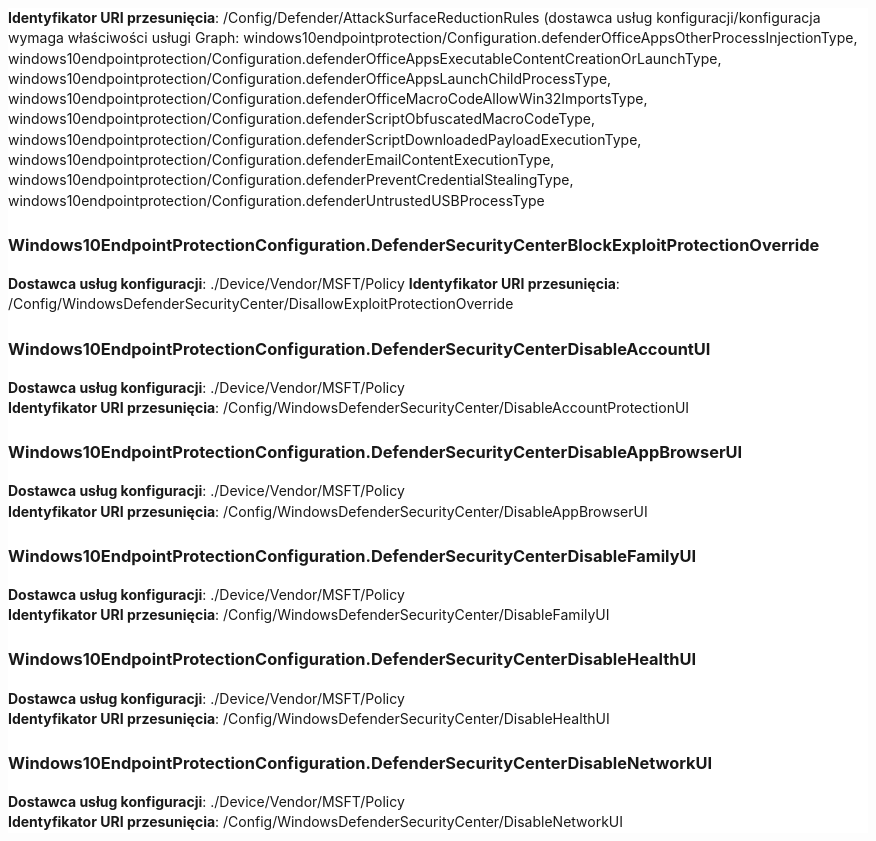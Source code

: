 **Identyfikator URI przesunięcia**: /Config/Defender/AttackSurfaceReductionRules (dostawca usług konfiguracji/konfiguracja wymaga właściwości usługi Graph: windows10endpointprotection/Configuration.defenderOfficeAppsOtherProcessInjectionType, windows10endpointprotection/Configuration.defenderOfficeAppsExecutableContentCreationOrLaunchType, windows10endpointprotection/Configuration.defenderOfficeAppsLaunchChildProcessType, windows10endpointprotection/Configuration.defenderOfficeMacroCodeAllowWin32ImportsType, windows10endpointprotection/Configuration.defenderScriptObfuscatedMacroCodeType, windows10endpointprotection/Configuration.defenderScriptDownloadedPayloadExecutionType, windows10endpointprotection/Configuration.defenderEmailContentExecutionType, windows10endpointprotection/Configuration.defenderPreventCredentialStealingType, windows10endpointprotection/Configuration.defenderUntrustedUSBProcessType

### <a name="windows10endpointprotectionconfigurationdefendersecuritycenterblockexploitprotectionoverride"></a>Windows10EndpointProtectionConfiguration.DefenderSecurityCenterBlockExploitProtectionOverride 
**Dostawca usług konfiguracji**: ./Device/Vendor/MSFT/Policy **Identyfikator URI przesunięcia**: /Config/WindowsDefenderSecurityCenter/DisallowExploitProtectionOverride

### <a name="windows10endpointprotectionconfigurationdefendersecuritycenterdisableaccountui"></a>Windows10EndpointProtectionConfiguration.DefenderSecurityCenterDisableAccountUI 
**Dostawca usług konfiguracji**: ./Device/Vendor/MSFT/Policy  
**Identyfikator URI przesunięcia**: /Config/WindowsDefenderSecurityCenter/DisableAccountProtectionUI

### <a name="windows10endpointprotectionconfigurationdefendersecuritycenterdisableappbrowserui"></a>Windows10EndpointProtectionConfiguration.DefenderSecurityCenterDisableAppBrowserUI 
**Dostawca usług konfiguracji**: ./Device/Vendor/MSFT/Policy  
**Identyfikator URI przesunięcia**: /Config/WindowsDefenderSecurityCenter/DisableAppBrowserUI

### <a name="windows10endpointprotectionconfigurationdefendersecuritycenterdisablefamilyui"></a>Windows10EndpointProtectionConfiguration.DefenderSecurityCenterDisableFamilyUI 
**Dostawca usług konfiguracji**: ./Device/Vendor/MSFT/Policy  
**Identyfikator URI przesunięcia**: /Config/WindowsDefenderSecurityCenter/DisableFamilyUI

### <a name="windows10endpointprotectionconfigurationdefendersecuritycenterdisablehealthui"></a>Windows10EndpointProtectionConfiguration.DefenderSecurityCenterDisableHealthUI 
**Dostawca usług konfiguracji**: ./Device/Vendor/MSFT/Policy  
**Identyfikator URI przesunięcia**: /Config/WindowsDefenderSecurityCenter/DisableHealthUI

### <a name="windows10endpointprotectionconfigurationdefendersecuritycenterdisablenetworkui"></a>Windows10EndpointProtectionConfiguration.DefenderSecurityCenterDisableNetworkUI 
**Dostawca usług konfiguracji**: ./Device/Vendor/MSFT/Policy  
**Identyfikator URI przesunięcia**: /Config/WindowsDefenderSecurityCenter/DisableNetworkUI
